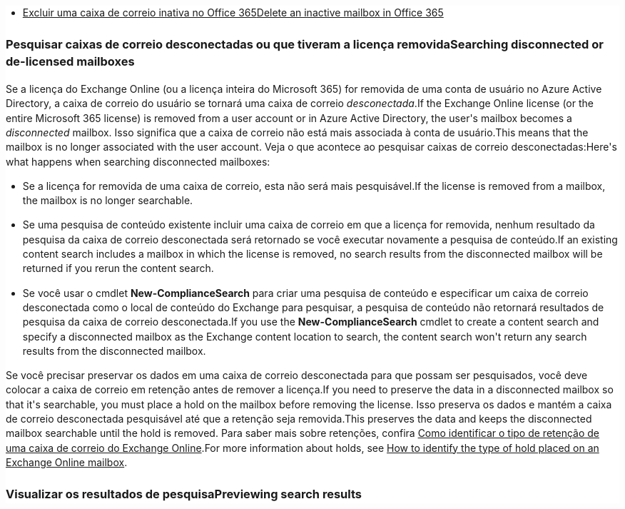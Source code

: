   - [<span data-ttu-id="dcd2a-401">Excluir uma caixa de correio inativa no Office 365</span><span class="sxs-lookup"><span data-stu-id="dcd2a-401">Delete an inactive mailbox in Office 365</span></span>](delete-an-inactive-mailbox.md)

### <a name="searching-disconnected-or-de-licensed-mailboxes"></a><span data-ttu-id="dcd2a-402">Pesquisar caixas de correio desconectadas ou que tiveram a licença removida</span><span class="sxs-lookup"><span data-stu-id="dcd2a-402">Searching disconnected or de-licensed mailboxes</span></span>

<span data-ttu-id="dcd2a-403">Se a licença do Exchange Online (ou a licença inteira do Microsoft 365) for removida de uma conta de usuário no Azure Active Directory, a caixa de correio do usuário se tornará uma caixa de correio *desconectada*.</span><span class="sxs-lookup"><span data-stu-id="dcd2a-403">If the Exchange Online license (or the entire Microsoft 365 license) is removed from a user account or in Azure Active Directory, the user's mailbox becomes a *disconnected* mailbox.</span></span> <span data-ttu-id="dcd2a-404">Isso significa que a caixa de correio não está mais associada à conta de usuário.</span><span class="sxs-lookup"><span data-stu-id="dcd2a-404">This means that the mailbox is no longer associated with the user account.</span></span> <span data-ttu-id="dcd2a-405">Veja o que acontece ao pesquisar caixas de correio desconectadas:</span><span class="sxs-lookup"><span data-stu-id="dcd2a-405">Here's what happens when searching disconnected mailboxes:</span></span>

- <span data-ttu-id="dcd2a-406">Se a licença for removida de uma caixa de correio, esta não será mais pesquisável.</span><span class="sxs-lookup"><span data-stu-id="dcd2a-406">If the license is removed from a mailbox, the mailbox is no longer searchable.</span></span> 

- <span data-ttu-id="dcd2a-407">Se uma pesquisa de conteúdo existente incluir uma caixa de correio em que a licença for removida, nenhum resultado da pesquisa da caixa de correio desconectada será retornado se você executar novamente a pesquisa de conteúdo.</span><span class="sxs-lookup"><span data-stu-id="dcd2a-407">If an existing content search includes a mailbox in which the license is removed, no search results from the disconnected mailbox will be returned if you rerun the content search.</span></span>

- <span data-ttu-id="dcd2a-408">Se você usar o cmdlet **New-ComplianceSearch** para criar uma pesquisa de conteúdo e especificar um caixa de correio desconectada como o local de conteúdo do Exchange para pesquisar, a pesquisa de conteúdo não retornará resultados de pesquisa da caixa de correio desconectada.</span><span class="sxs-lookup"><span data-stu-id="dcd2a-408">If you use the **New-ComplianceSearch** cmdlet to create a content search and specify a disconnected mailbox as the Exchange content location to search, the content search won't return any search results from the disconnected mailbox.</span></span>

<span data-ttu-id="dcd2a-409">Se você precisar preservar os dados em uma caixa de correio desconectada para que possam ser pesquisados, você deve colocar a caixa de correio em retenção antes de remover a licença.</span><span class="sxs-lookup"><span data-stu-id="dcd2a-409">If you need to preserve the data in a disconnected mailbox so that it's searchable, you must place a hold on the mailbox before removing the license.</span></span> <span data-ttu-id="dcd2a-410">Isso preserva os dados e mantém a caixa de correio desconectada pesquisável até que a retenção seja removida.</span><span class="sxs-lookup"><span data-stu-id="dcd2a-410">This preserves the data and keeps the disconnected mailbox searchable until the hold is removed.</span></span> <span data-ttu-id="dcd2a-411">Para saber mais sobre retenções, confira [Como identificar o tipo de retenção de uma caixa de correio do Exchange Online](identify-a-hold-on-an-exchange-online-mailbox.md).</span><span class="sxs-lookup"><span data-stu-id="dcd2a-411">For more information about holds, see [How to identify the type of hold placed on an Exchange Online mailbox](identify-a-hold-on-an-exchange-online-mailbox.md).</span></span>

### <a name="previewing-search-results"></a><span data-ttu-id="dcd2a-412">Visualizar os resultados de pesquisa</span><span class="sxs-lookup"><span data-stu-id="dcd2a-412">Previewing search results</span></span>

